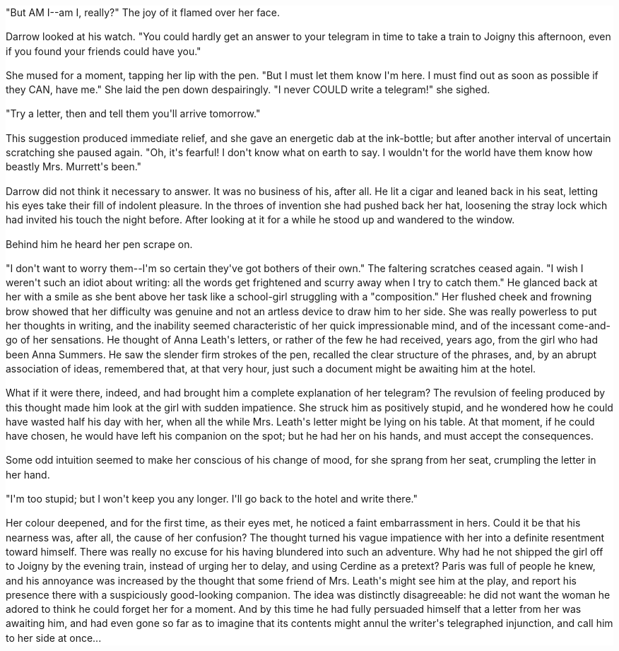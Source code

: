 "But AM I--am I, really?" The joy of it flamed over her face. 

Darrow looked at his watch. "You could hardly get an answer to your telegram in time to take a train to Joigny this afternoon, even if you found your friends could have you." 

She mused for a moment, tapping her lip with the pen. "But I must let them know I'm here. I must find out as soon as possible if they CAN, have me." She laid the pen down despairingly. "I never COULD write a telegram!" she sighed. 

"Try a letter, then and tell them you'll arrive tomorrow." 

This suggestion produced immediate relief, and she gave an energetic dab at the ink-bottle; but after another interval of uncertain scratching she paused again. "Oh, it's fearful! I don't know what on earth to say. I wouldn't for the world have them know how beastly Mrs. Murrett's been." 

Darrow did not think it necessary to answer. It was no business of his, after all. He lit a cigar and leaned back in his seat, letting his eyes take their fill of indolent pleasure. In the throes of invention she had pushed back her hat, loosening the stray lock which had invited his touch the night before. After looking at it for a while he stood up and wandered to the window. 

Behind him he heard her pen scrape on. 

"I don't want to worry them--I'm so certain they've got bothers of their own." The faltering scratches ceased again. "I wish I weren't such an idiot about writing: all the words get frightened and scurry away when I try to catch them." He glanced back at her with a smile as she bent above her task like a school-girl struggling with a "composition." Her flushed cheek and frowning brow showed that her difficulty was genuine and not an artless device to draw him to her side. She was really powerless to put her thoughts in writing, and the inability seemed characteristic of her quick impressionable mind, and of the incessant come-and-go of her sensations. He thought of Anna Leath's letters, or rather of the few he had received, years ago, from the girl who had been Anna Summers. He saw the slender firm strokes of the pen, recalled the clear structure of the phrases, and, by an abrupt association of ideas, remembered that, at that very hour, just such a document might be awaiting him at the hotel. 

What if it were there, indeed, and had brought him a complete explanation of her telegram? The revulsion of feeling produced by this thought made him look at the girl with sudden impatience. She struck him as positively stupid, and he wondered how he could have wasted half his day with her, when all the while Mrs. Leath's letter might be lying on his table. At that moment, if he could have chosen, he would have left his companion on the spot; but he had her on his hands, and must accept the consequences. 

Some odd intuition seemed to make her conscious of his change of mood, for she sprang from her seat, crumpling the letter in her hand. 

"I'm too stupid; but I won't keep you any longer. I'll go back to the hotel and write there." 

Her colour deepened, and for the first time, as their eyes met, he noticed a faint embarrassment in hers. Could it be that his nearness was, after all, the cause of her confusion? The thought turned his vague impatience with her into a definite resentment toward himself. There was really no excuse for his having blundered into such an adventure. Why had he not shipped the girl off to Joigny by the evening train, instead of urging her to delay, and using Cerdine as a pretext? Paris was full of people he knew, and his annoyance was increased by the thought that some friend of Mrs. Leath's might see him at the play, and report his presence there with a suspiciously good-looking companion. The idea was distinctly disagreeable: he did not want the woman he adored to think he could forget her for a moment. And by this time he had fully persuaded himself that a letter from her was awaiting him, and had even gone so far as to imagine that its contents might annul the writer's telegraphed injunction, and call him to her side at once...
